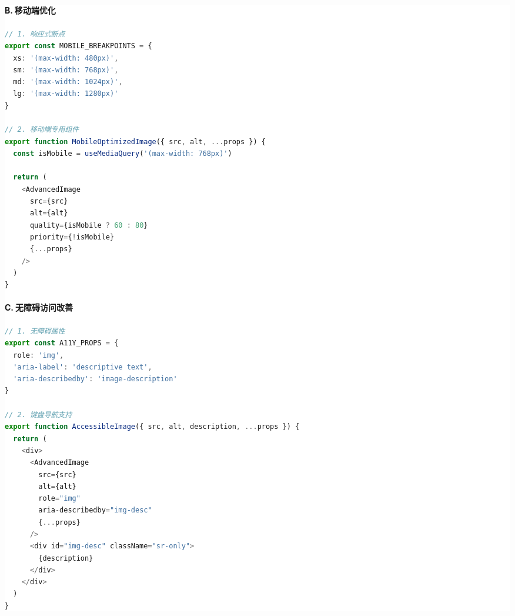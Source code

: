 #### B. 移动端优化
```typescript
// 1. 响应式断点
export const MOBILE_BREAKPOINTS = {
  xs: '(max-width: 480px)',
  sm: '(max-width: 768px)',
  md: '(max-width: 1024px)',
  lg: '(max-width: 1280px)'
}

// 2. 移动端专用组件
export function MobileOptimizedImage({ src, alt, ...props }) {
  const isMobile = useMediaQuery('(max-width: 768px)')
  
  return (
    <AdvancedImage
      src={src}
      alt={alt}
      quality={isMobile ? 60 : 80}
      priority={!isMobile}
      {...props}
    />
  )
}
```

#### C. 无障碍访问改善
```typescript
// 1. 无障碍属性
export const A11Y_PROPS = {
  role: 'img',
  'aria-label': 'descriptive text',
  'aria-describedby': 'image-description'
}

// 2. 键盘导航支持
export function AccessibleImage({ src, alt, description, ...props }) {
  return (
    <div>
      <AdvancedImage
        src={src}
        alt={alt}
        role="img"
        aria-describedby="img-desc"
        {...props}
      />
      <div id="img-desc" className="sr-only">
        {description}
      </div>
    </div>
  )
}
```
